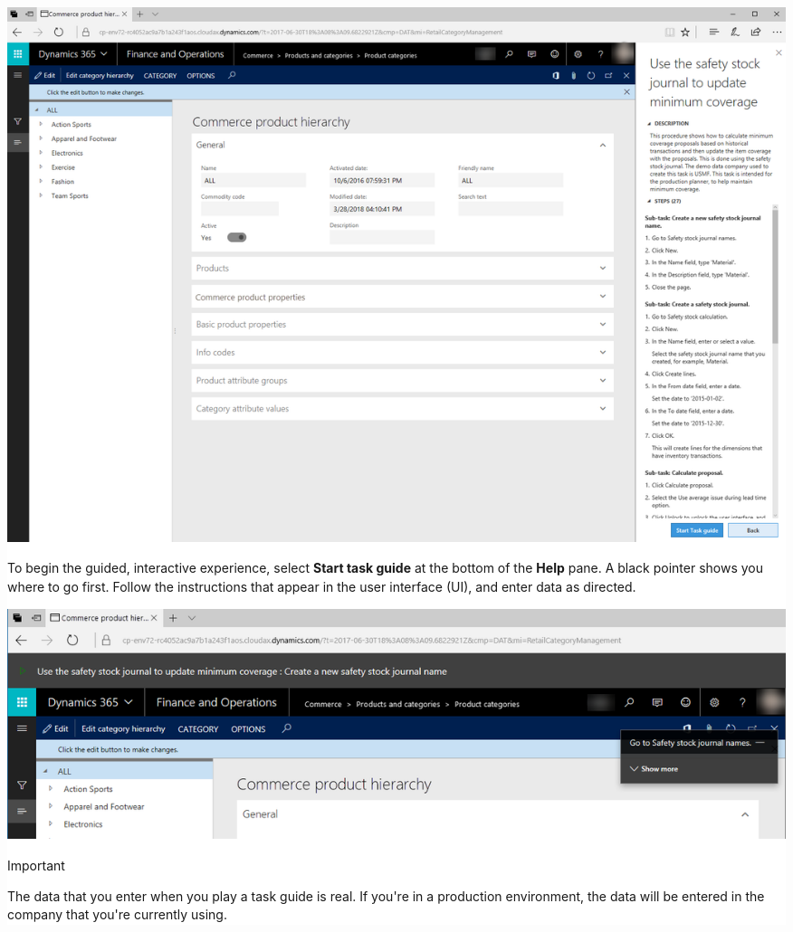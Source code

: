![Task guide reading view.](./media/task-guide-ops.png)

To begin the guided, interactive experience, select **Start task guide** at the bottom of the **Help** pane. A black pointer shows you where to go first. Follow the instructions that appear in the user interface (UI), and enter data as directed.

![Task guide step instruction.](./media/task-guide-step-1-ops.png)

> [!IMPORTANT]
> The data that you enter when you play a task guide is real. If you're in a production environment, the data will be entered in the company that you're currently using.
